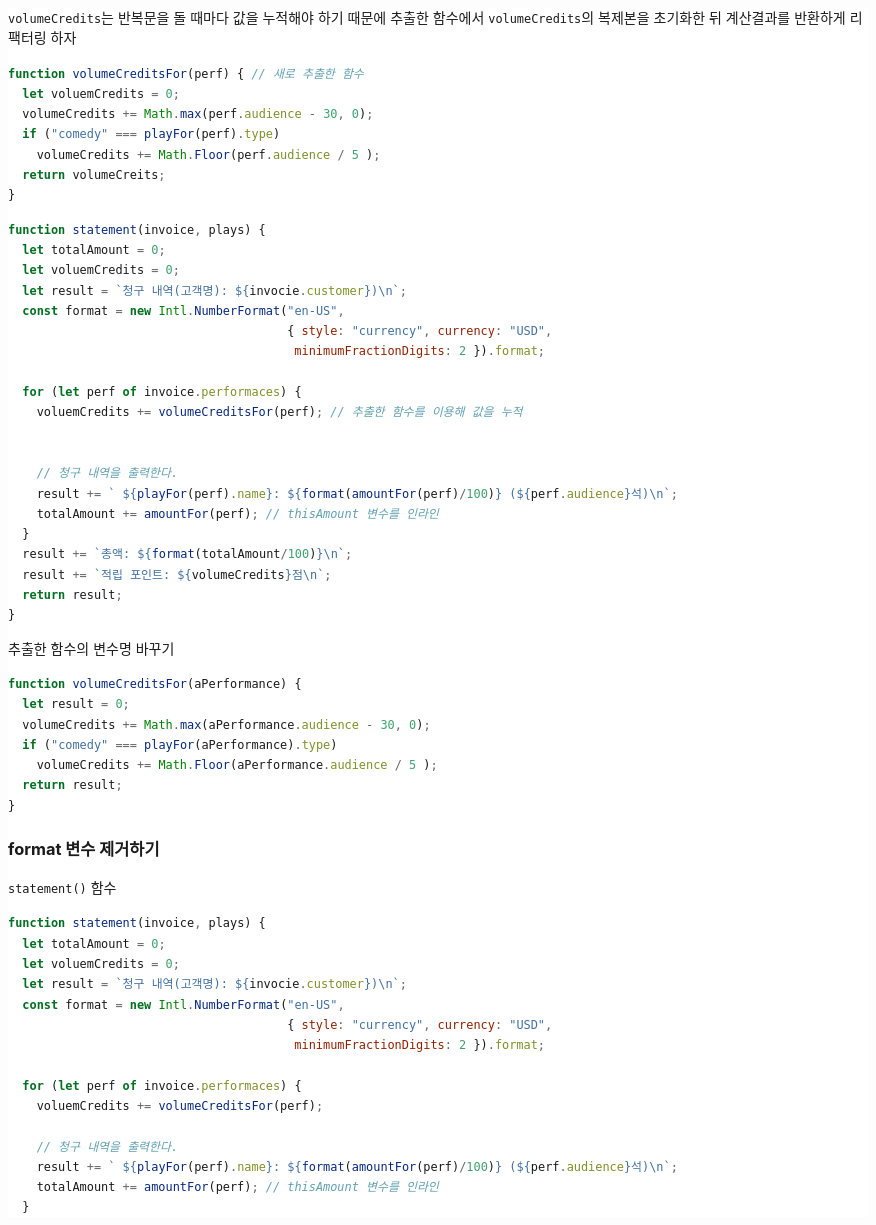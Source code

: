 `volumeCredits`는 반복문을 돌 때마다 값을 누적해야 하기 때문에 추출한 함수에서 `volumeCredits`의 복제본을 초기화한 뒤 계산결과를 반환하게 리팩터링 하자

```javascript
function volumeCreditsFor(perf) { // 새로 추출한 함수
  let voluemCredits = 0;
  volumeCredits += Math.max(perf.audience - 30, 0);
  if ("comedy" === playFor(perf).type) 
    volumeCredits += Math.Floor(perf.audience / 5 );
  return volumeCreits;
}
```

```javascript
function statement(invoice, plays) {
  let totalAmount = 0;
  let voluemCredits = 0;
  let result = `청구 내역(고객명): ${invocie.customer})\n`;
  const format = new Intl.NumberFormat("en-US", 
                                       { style: "currency", currency: "USD", 
                                        minimumFractionDigits: 2 }).format;
  
  for (let perf of invoice.performaces) {
    voluemCredits += volumeCreditsFor(perf); // 추출한 함수를 이용해 값을 누적

    
    // 청구 내역을 출력한다.
    result += ` ${playFor(perf).name}: ${format(amountFor(perf)/100)} (${perf.audience}석)\n`;
    totalAmount += amountFor(perf); // thisAmount 변수를 인라인
  }
  result += `총액: ${format(totalAmount/100)}\n`;
  result += `적립 포인트: ${volumeCredits}점\n`;
  return result;
}              
```

추출한 함수의 변수명 바꾸기

```javascript
function volumeCreditsFor(aPerformance) { 
  let result = 0;
  volumeCredits += Math.max(aPerformance.audience - 30, 0);
  if ("comedy" === playFor(aPerformance).type) 
    volumeCredits += Math.Floor(aPerformance.audience / 5 );
  return result;
}
```

### format 변수 제거하기

`statement()` 함수

```javascript
function statement(invoice, plays) {
  let totalAmount = 0;
  let voluemCredits = 0;
  let result = `청구 내역(고객명): ${invocie.customer})\n`;
  const format = new Intl.NumberFormat("en-US", 
                                       { style: "currency", currency: "USD", 
                                        minimumFractionDigits: 2 }).format;
  
  for (let perf of invoice.performaces) {
    voluemCredits += volumeCreditsFor(perf); 

    // 청구 내역을 출력한다.
    result += ` ${playFor(perf).name}: ${format(amountFor(perf)/100)} (${perf.audience}석)\n`;
    totalAmount += amountFor(perf); // thisAmount 변수를 인라인
  }
```